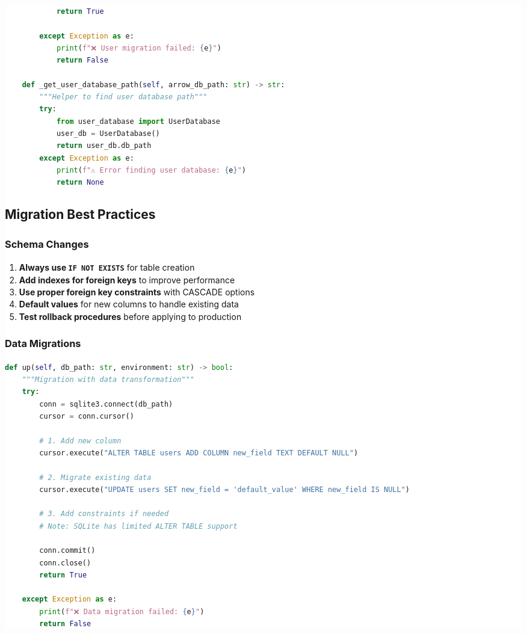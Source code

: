 ```python
            return True
            
        except Exception as e:
            print(f"❌ User migration failed: {e}")
            return False
    
    def _get_user_database_path(self, arrow_db_path: str) -> str:
        """Helper to find user database path"""
        try:
            from user_database import UserDatabase
            user_db = UserDatabase()
            return user_db.db_path
        except Exception as e:
            print(f"⚠️ Error finding user database: {e}")
            return None
```

## Migration Best Practices

### Schema Changes

1. **Always use `IF NOT EXISTS`** for table creation
2. **Add indexes for foreign keys** to improve performance
3. **Use proper foreign key constraints** with CASCADE options
4. **Default values** for new columns to handle existing data
5. **Test rollback procedures** before applying to production

### Data Migrations

```python
def up(self, db_path: str, environment: str) -> bool:
    """Migration with data transformation"""
    try:
        conn = sqlite3.connect(db_path)
        cursor = conn.cursor()
        
        # 1. Add new column
        cursor.execute("ALTER TABLE users ADD COLUMN new_field TEXT DEFAULT NULL")
        
        # 2. Migrate existing data
        cursor.execute("UPDATE users SET new_field = 'default_value' WHERE new_field IS NULL")
        
        # 3. Add constraints if needed
        # Note: SQLite has limited ALTER TABLE support
        
        conn.commit()
        conn.close()
        return True
        
    except Exception as e:
        print(f"❌ Data migration failed: {e}")
        return False
```
